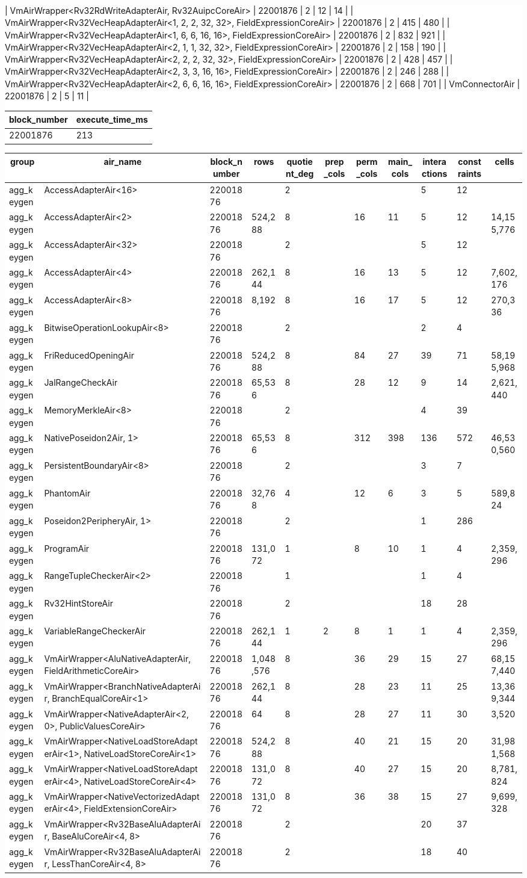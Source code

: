 | VmAirWrapper<Rv32RdWriteAdapterAir, Rv32AuipcCoreAir> | 22001876 | 2 | 12 | 14 | 
| VmAirWrapper<Rv32VecHeapAdapterAir<1, 2, 2, 32, 32>, FieldExpressionCoreAir> | 22001876 | 2 | 415 | 480 | 
| VmAirWrapper<Rv32VecHeapAdapterAir<1, 6, 6, 16, 16>, FieldExpressionCoreAir> | 22001876 | 2 | 832 | 921 | 
| VmAirWrapper<Rv32VecHeapAdapterAir<2, 1, 1, 32, 32>, FieldExpressionCoreAir> | 22001876 | 2 | 158 | 190 | 
| VmAirWrapper<Rv32VecHeapAdapterAir<2, 2, 2, 32, 32>, FieldExpressionCoreAir> | 22001876 | 2 | 428 | 457 | 
| VmAirWrapper<Rv32VecHeapAdapterAir<2, 3, 3, 16, 16>, FieldExpressionCoreAir> | 22001876 | 2 | 246 | 288 | 
| VmAirWrapper<Rv32VecHeapAdapterAir<2, 6, 6, 16, 16>, FieldExpressionCoreAir> | 22001876 | 2 | 668 | 701 | 
| VmConnectorAir | 22001876 | 2 | 5 | 11 | 

| block_number | execute_time_ms |
| --- | --- |
| 22001876 | 213 | 

| group | air_name | block_number | rows | quotient_deg | prep_cols | perm_cols | main_cols | interactions | constraints | cells |
| --- | --- | --- | --- | --- | --- | --- | --- | --- | --- | --- |
| agg_keygen | AccessAdapterAir<16> | 22001876 |  | 2 |  |  |  | 5 | 12 |  | 
| agg_keygen | AccessAdapterAir<2> | 22001876 | 524,288 | 8 |  | 16 | 11 | 5 | 12 | 14,155,776 | 
| agg_keygen | AccessAdapterAir<32> | 22001876 |  | 2 |  |  |  | 5 | 12 |  | 
| agg_keygen | AccessAdapterAir<4> | 22001876 | 262,144 | 8 |  | 16 | 13 | 5 | 12 | 7,602,176 | 
| agg_keygen | AccessAdapterAir<8> | 22001876 | 8,192 | 8 |  | 16 | 17 | 5 | 12 | 270,336 | 
| agg_keygen | BitwiseOperationLookupAir<8> | 22001876 |  | 2 |  |  |  | 2 | 4 |  | 
| agg_keygen | FriReducedOpeningAir | 22001876 | 524,288 | 8 |  | 84 | 27 | 39 | 71 | 58,195,968 | 
| agg_keygen | JalRangeCheckAir | 22001876 | 65,536 | 8 |  | 28 | 12 | 9 | 14 | 2,621,440 | 
| agg_keygen | MemoryMerkleAir<8> | 22001876 |  | 2 |  |  |  | 4 | 39 |  | 
| agg_keygen | NativePoseidon2Air<BabyBearParameters>, 1> | 22001876 | 65,536 | 8 |  | 312 | 398 | 136 | 572 | 46,530,560 | 
| agg_keygen | PersistentBoundaryAir<8> | 22001876 |  | 2 |  |  |  | 3 | 7 |  | 
| agg_keygen | PhantomAir | 22001876 | 32,768 | 4 |  | 12 | 6 | 3 | 5 | 589,824 | 
| agg_keygen | Poseidon2PeripheryAir<BabyBearParameters>, 1> | 22001876 |  | 2 |  |  |  | 1 | 286 |  | 
| agg_keygen | ProgramAir | 22001876 | 131,072 | 1 |  | 8 | 10 | 1 | 4 | 2,359,296 | 
| agg_keygen | RangeTupleCheckerAir<2> | 22001876 |  | 1 |  |  |  | 1 | 4 |  | 
| agg_keygen | Rv32HintStoreAir | 22001876 |  | 2 |  |  |  | 18 | 28 |  | 
| agg_keygen | VariableRangeCheckerAir | 22001876 | 262,144 | 1 | 2 | 8 | 1 | 1 | 4 | 2,359,296 | 
| agg_keygen | VmAirWrapper<AluNativeAdapterAir, FieldArithmeticCoreAir> | 22001876 | 1,048,576 | 8 |  | 36 | 29 | 15 | 27 | 68,157,440 | 
| agg_keygen | VmAirWrapper<BranchNativeAdapterAir, BranchEqualCoreAir<1> | 22001876 | 262,144 | 8 |  | 28 | 23 | 11 | 25 | 13,369,344 | 
| agg_keygen | VmAirWrapper<NativeAdapterAir<2, 0>, PublicValuesCoreAir> | 22001876 | 64 | 8 |  | 28 | 27 | 11 | 30 | 3,520 | 
| agg_keygen | VmAirWrapper<NativeLoadStoreAdapterAir<1>, NativeLoadStoreCoreAir<1> | 22001876 | 524,288 | 8 |  | 40 | 21 | 15 | 20 | 31,981,568 | 
| agg_keygen | VmAirWrapper<NativeLoadStoreAdapterAir<4>, NativeLoadStoreCoreAir<4> | 22001876 | 131,072 | 8 |  | 40 | 27 | 15 | 20 | 8,781,824 | 
| agg_keygen | VmAirWrapper<NativeVectorizedAdapterAir<4>, FieldExtensionCoreAir> | 22001876 | 131,072 | 8 |  | 36 | 38 | 15 | 27 | 9,699,328 | 
| agg_keygen | VmAirWrapper<Rv32BaseAluAdapterAir, BaseAluCoreAir<4, 8> | 22001876 |  | 2 |  |  |  | 20 | 37 |  | 
| agg_keygen | VmAirWrapper<Rv32BaseAluAdapterAir, LessThanCoreAir<4, 8> | 22001876 |  | 2 |  |  |  | 18 | 40 |  | 